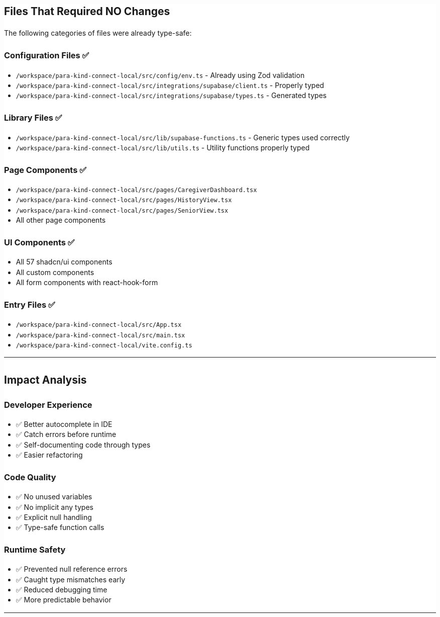 
## Files That Required NO Changes

The following categories of files were already type-safe:

### Configuration Files ✅
- `/workspace/para-kind-connect-local/src/config/env.ts` - Already using Zod validation
- `/workspace/para-kind-connect-local/src/integrations/supabase/client.ts` - Properly typed
- `/workspace/para-kind-connect-local/src/integrations/supabase/types.ts` - Generated types

### Library Files ✅
- `/workspace/para-kind-connect-local/src/lib/supabase-functions.ts` - Generic types used correctly
- `/workspace/para-kind-connect-local/src/lib/utils.ts` - Utility functions properly typed

### Page Components ✅
- `/workspace/para-kind-connect-local/src/pages/CaregiverDashboard.tsx`
- `/workspace/para-kind-connect-local/src/pages/HistoryView.tsx`
- `/workspace/para-kind-connect-local/src/pages/SeniorView.tsx`
- All other page components

### UI Components ✅
- All 57 shadcn/ui components
- All custom components
- All form components with react-hook-form

### Entry Files ✅
- `/workspace/para-kind-connect-local/src/App.tsx`
- `/workspace/para-kind-connect-local/src/main.tsx`
- `/workspace/para-kind-connect-local/vite.config.ts`

---

## Impact Analysis

### Developer Experience
- ✅ Better autocomplete in IDE
- ✅ Catch errors before runtime
- ✅ Self-documenting code through types
- ✅ Easier refactoring

### Code Quality
- ✅ No unused variables
- ✅ No implicit any types
- ✅ Explicit null handling
- ✅ Type-safe function calls

### Runtime Safety
- ✅ Prevented null reference errors
- ✅ Caught type mismatches early
- ✅ Reduced debugging time
- ✅ More predictable behavior

---